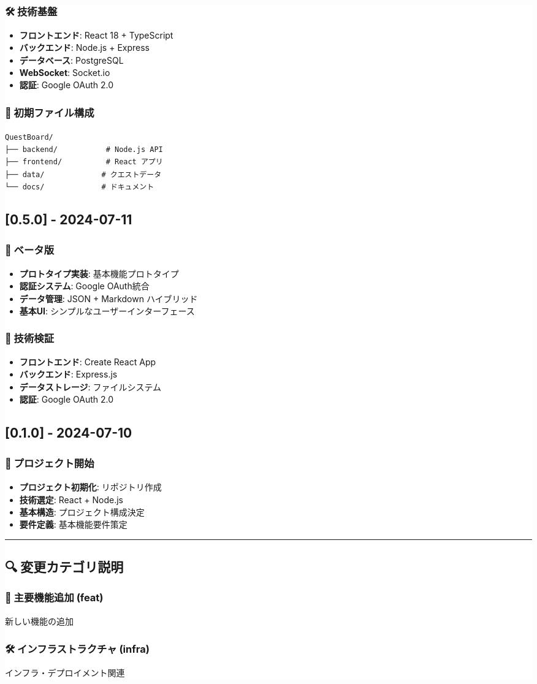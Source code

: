 ### 🛠️ 技術基盤
- **フロントエンド**: React 18 + TypeScript
- **バックエンド**: Node.js + Express
- **データベース**: PostgreSQL
- **WebSocket**: Socket.io
- **認証**: Google OAuth 2.0

### 📁 初期ファイル構成
```
QuestBoard/
├── backend/           # Node.js API
├── frontend/          # React アプリ
├── data/             # クエストデータ
└── docs/             # ドキュメント
```

## [0.5.0] - 2024-07-11

### 🧪 ベータ版
- **プロトタイプ実装**: 基本機能プロトタイプ
- **認証システム**: Google OAuth統合
- **データ管理**: JSON + Markdown ハイブリッド
- **基本UI**: シンプルなユーザーインターフェース

### 🔧 技術検証
- **フロントエンド**: Create React App
- **バックエンド**: Express.js
- **データストレージ**: ファイルシステム
- **認証**: Google OAuth 2.0

## [0.1.0] - 2024-07-10

### 🎯 プロジェクト開始
- **プロジェクト初期化**: リポジトリ作成
- **技術選定**: React + Node.js
- **基本構造**: プロジェクト構成決定
- **要件定義**: 基本機能要件策定

---

## 🔍 変更カテゴリ説明

### 🚀 主要機能追加 (feat)
新しい機能の追加

### 🛠️ インフラストラクチャ (infra)
インフラ・デプロイメント関連
